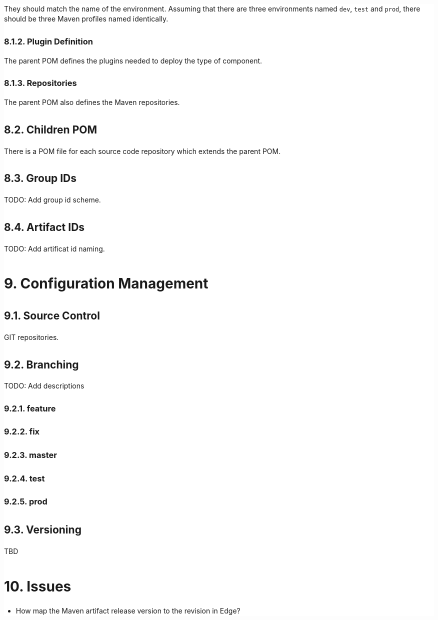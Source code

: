 They should match the name of the environment. Assuming that there are three environments named `dev`, `test` and `prod`, there should be three Maven profiles named identically.

### 8.1.2. Plugin Definition

The parent POM defines the plugins needed to deploy the type of component.

### 8.1.3. Repositories

The parent POM also defines the Maven repositories.

## 8.2. Children POM

There is a POM file for each source code repository which extends the parent POM.

## 8.3. Group IDs

TODO: Add group id scheme.

## 8.4. Artifact IDs

TODO: Add artificat id naming.

# 9. Configuration Management

## 9.1. Source Control

GIT repositories.

## 9.2. Branching
TODO: Add descriptions
### 9.2.1. feature
### 9.2.2. fix
### 9.2.3. master
### 9.2.4. test
### 9.2.5. prod

## 9.3. Versioning

TBD

# 10. Issues

* How map the Maven artifact release version to the revision in Edge?